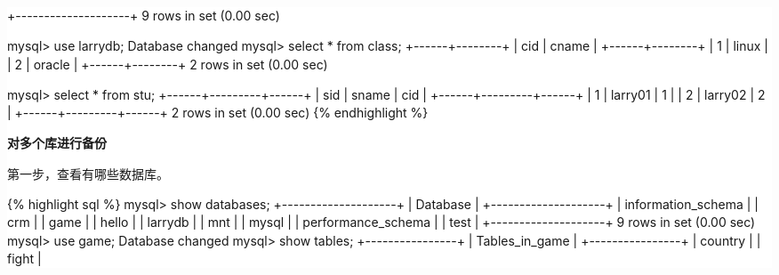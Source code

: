 +--------------------+
9 rows in set (0.00 sec)

mysql> use larrydb;
Database changed
mysql> select * from class;
+------+--------+
| cid  | cname  |
+------+--------+
|    1 | linux  |
|    2 | oracle |
+------+--------+
2 rows in set (0.00 sec)

mysql> select * from stu;
+------+---------+------+
| sid  | sname   | cid  |
+------+---------+------+
|    1 | larry01 |    1 |
|    2 | larry02 |    2 |
+------+---------+------+
2 rows in set (0.00 sec)
{% endhighlight %}

**对多个库进行备份**

第一步，查看有哪些数据库。

{% highlight sql %}
mysql> show databases;
+--------------------+
| Database           |
+--------------------+
| information_schema |
| crm                |
| game               |
| hello              |
| larrydb            |
| mnt                |
| mysql              |
| performance_schema |
| test               |
+--------------------+
9 rows in set (0.00 sec)
mysql> use game;
Database changed
mysql> show tables;
+----------------+
| Tables_in_game |
+----------------+
| country        |
| fight          |